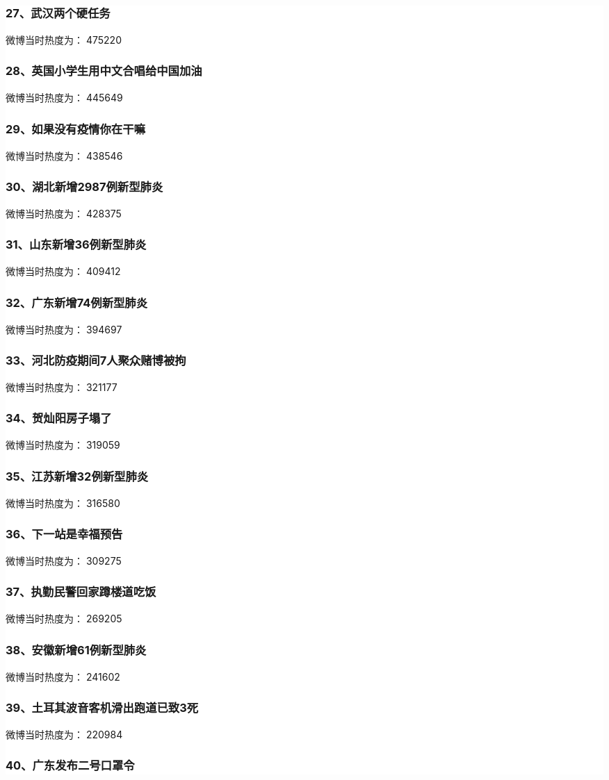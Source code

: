 ### 27、武汉两个硬任务

微博当时热度为： 475220

### 28、英国小学生用中文合唱给中国加油

微博当时热度为： 445649

### 29、如果没有疫情你在干嘛

微博当时热度为： 438546

### 30、湖北新增2987例新型肺炎

微博当时热度为： 428375

### 31、山东新增36例新型肺炎

微博当时热度为： 409412

### 32、广东新增74例新型肺炎

微博当时热度为： 394697

### 33、河北防疫期间7人聚众赌博被拘

微博当时热度为： 321177

### 34、贺灿阳房子塌了

微博当时热度为： 319059

### 35、江苏新增32例新型肺炎

微博当时热度为： 316580

### 36、下一站是幸福预告

微博当时热度为： 309275

### 37、执勤民警回家蹲楼道吃饭

微博当时热度为： 269205

### 38、安徽新增61例新型肺炎

微博当时热度为： 241602

### 39、土耳其波音客机滑出跑道已致3死

微博当时热度为： 220984

### 40、广东发布二号口罩令
